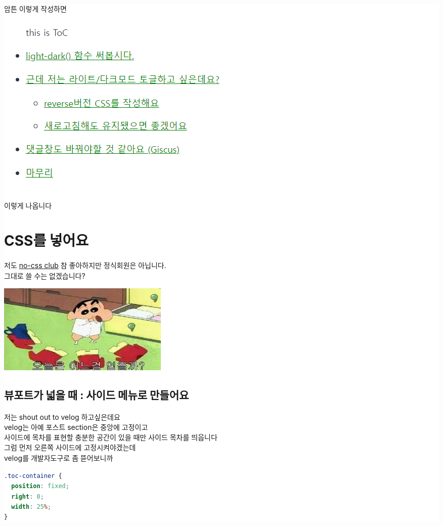 암튼 이렇게 작성하면

![HTML로 변환함](image-6.png)

이렇게 나옵니다

# CSS를 넣어요

저도 [no-css club](https://nocss.club/) 참 좋아하지만 정식회원은 아닙니다.  
그대로 쓸 수는 없겠습니다?

![오늘은 어느걸 입을까?](image-8.png)

## 뷰포트가 넓을 때 : 사이드 메뉴로 만들어요

저는 shout out to velog 하고싶은데요  
velog는 아예 포스트 section은 중앙에 고정이고  
사이드에 목차를 표현할 충분한 공간이 있을 때만 사이드 목차를 띄웁니다  
그럼 먼저 오른쪽 사이드에 고정시켜야겠는데  
velog를 개발자도구로 좀 뜯어보니까

```css
.toc-container {
  position: fixed;
  right: 0;
  width: 25%;
}
```
